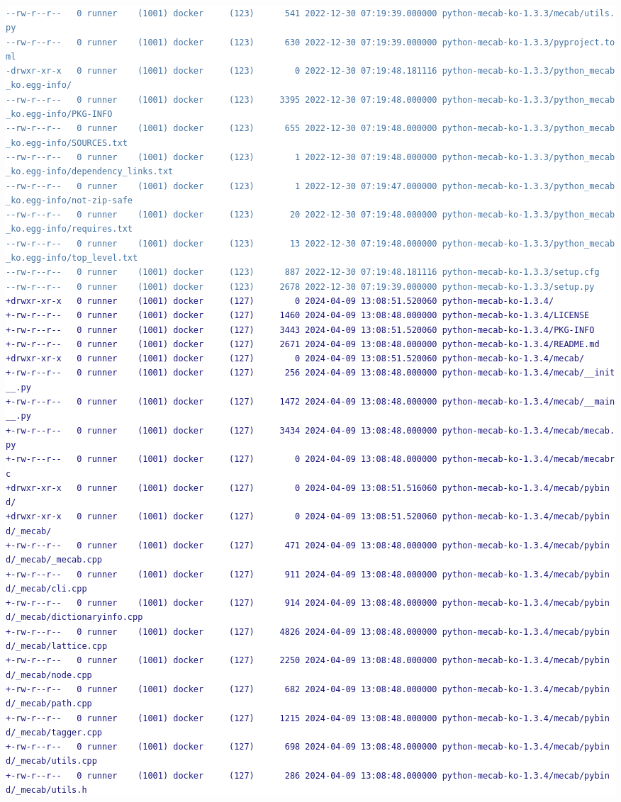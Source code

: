 ```diff
--rw-r--r--   0 runner    (1001) docker     (123)      541 2022-12-30 07:19:39.000000 python-mecab-ko-1.3.3/mecab/utils.py
--rw-r--r--   0 runner    (1001) docker     (123)      630 2022-12-30 07:19:39.000000 python-mecab-ko-1.3.3/pyproject.toml
-drwxr-xr-x   0 runner    (1001) docker     (123)        0 2022-12-30 07:19:48.181116 python-mecab-ko-1.3.3/python_mecab_ko.egg-info/
--rw-r--r--   0 runner    (1001) docker     (123)     3395 2022-12-30 07:19:48.000000 python-mecab-ko-1.3.3/python_mecab_ko.egg-info/PKG-INFO
--rw-r--r--   0 runner    (1001) docker     (123)      655 2022-12-30 07:19:48.000000 python-mecab-ko-1.3.3/python_mecab_ko.egg-info/SOURCES.txt
--rw-r--r--   0 runner    (1001) docker     (123)        1 2022-12-30 07:19:48.000000 python-mecab-ko-1.3.3/python_mecab_ko.egg-info/dependency_links.txt
--rw-r--r--   0 runner    (1001) docker     (123)        1 2022-12-30 07:19:47.000000 python-mecab-ko-1.3.3/python_mecab_ko.egg-info/not-zip-safe
--rw-r--r--   0 runner    (1001) docker     (123)       20 2022-12-30 07:19:48.000000 python-mecab-ko-1.3.3/python_mecab_ko.egg-info/requires.txt
--rw-r--r--   0 runner    (1001) docker     (123)       13 2022-12-30 07:19:48.000000 python-mecab-ko-1.3.3/python_mecab_ko.egg-info/top_level.txt
--rw-r--r--   0 runner    (1001) docker     (123)      887 2022-12-30 07:19:48.181116 python-mecab-ko-1.3.3/setup.cfg
--rw-r--r--   0 runner    (1001) docker     (123)     2678 2022-12-30 07:19:39.000000 python-mecab-ko-1.3.3/setup.py
+drwxr-xr-x   0 runner    (1001) docker     (127)        0 2024-04-09 13:08:51.520060 python-mecab-ko-1.3.4/
+-rw-r--r--   0 runner    (1001) docker     (127)     1460 2024-04-09 13:08:48.000000 python-mecab-ko-1.3.4/LICENSE
+-rw-r--r--   0 runner    (1001) docker     (127)     3443 2024-04-09 13:08:51.520060 python-mecab-ko-1.3.4/PKG-INFO
+-rw-r--r--   0 runner    (1001) docker     (127)     2671 2024-04-09 13:08:48.000000 python-mecab-ko-1.3.4/README.md
+drwxr-xr-x   0 runner    (1001) docker     (127)        0 2024-04-09 13:08:51.520060 python-mecab-ko-1.3.4/mecab/
+-rw-r--r--   0 runner    (1001) docker     (127)      256 2024-04-09 13:08:48.000000 python-mecab-ko-1.3.4/mecab/__init__.py
+-rw-r--r--   0 runner    (1001) docker     (127)     1472 2024-04-09 13:08:48.000000 python-mecab-ko-1.3.4/mecab/__main__.py
+-rw-r--r--   0 runner    (1001) docker     (127)     3434 2024-04-09 13:08:48.000000 python-mecab-ko-1.3.4/mecab/mecab.py
+-rw-r--r--   0 runner    (1001) docker     (127)        0 2024-04-09 13:08:48.000000 python-mecab-ko-1.3.4/mecab/mecabrc
+drwxr-xr-x   0 runner    (1001) docker     (127)        0 2024-04-09 13:08:51.516060 python-mecab-ko-1.3.4/mecab/pybind/
+drwxr-xr-x   0 runner    (1001) docker     (127)        0 2024-04-09 13:08:51.520060 python-mecab-ko-1.3.4/mecab/pybind/_mecab/
+-rw-r--r--   0 runner    (1001) docker     (127)      471 2024-04-09 13:08:48.000000 python-mecab-ko-1.3.4/mecab/pybind/_mecab/_mecab.cpp
+-rw-r--r--   0 runner    (1001) docker     (127)      911 2024-04-09 13:08:48.000000 python-mecab-ko-1.3.4/mecab/pybind/_mecab/cli.cpp
+-rw-r--r--   0 runner    (1001) docker     (127)      914 2024-04-09 13:08:48.000000 python-mecab-ko-1.3.4/mecab/pybind/_mecab/dictionaryinfo.cpp
+-rw-r--r--   0 runner    (1001) docker     (127)     4826 2024-04-09 13:08:48.000000 python-mecab-ko-1.3.4/mecab/pybind/_mecab/lattice.cpp
+-rw-r--r--   0 runner    (1001) docker     (127)     2250 2024-04-09 13:08:48.000000 python-mecab-ko-1.3.4/mecab/pybind/_mecab/node.cpp
+-rw-r--r--   0 runner    (1001) docker     (127)      682 2024-04-09 13:08:48.000000 python-mecab-ko-1.3.4/mecab/pybind/_mecab/path.cpp
+-rw-r--r--   0 runner    (1001) docker     (127)     1215 2024-04-09 13:08:48.000000 python-mecab-ko-1.3.4/mecab/pybind/_mecab/tagger.cpp
+-rw-r--r--   0 runner    (1001) docker     (127)      698 2024-04-09 13:08:48.000000 python-mecab-ko-1.3.4/mecab/pybind/_mecab/utils.cpp
+-rw-r--r--   0 runner    (1001) docker     (127)      286 2024-04-09 13:08:48.000000 python-mecab-ko-1.3.4/mecab/pybind/_mecab/utils.h
```